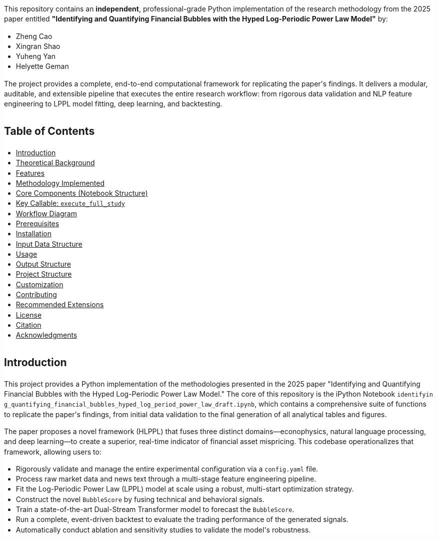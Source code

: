 This repository contains an **independent**, professional-grade Python implementation of the research methodology from the 2025 paper entitled **"Identifying and Quantifying Financial Bubbles with the Hyped Log-Periodic Power Law Model"** by:

*   Zheng Cao
*   Xingran Shao
*   Yuheng Yan
*   Helyette Geman

The project provides a complete, end-to-end computational framework for replicating the paper's findings. It delivers a modular, auditable, and extensible pipeline that executes the entire research workflow: from rigorous data validation and NLP feature engineering to LPPL model fitting, deep learning, and backtesting.

## Table of Contents

- [Introduction](#introduction)
- [Theoretical Background](#theoretical-background)
- [Features](#features)
- [Methodology Implemented](#methodology-implemented)
- [Core Components (Notebook Structure)](#core-components-notebook-structure)
- [Key Callable: `execute_full_study`](#key-callable-execute_full_study)
- [Workflow Diagram](#workflow-diagram)
- [Prerequisites](#prerequisites)
- [Installation](#installation)
- [Input Data Structure](#input-data-structure)
- [Usage](#usage)
- [Output Structure](#output-structure)
- [Project Structure](#project-structure)
- [Customization](#customization)
- [Contributing](#contributing)
- [Recommended Extensions](#recommended-extensions)
- [License](#license)
- [Citation](#citation)
- [Acknowledgments](#acknowledgments)

## Introduction

This project provides a Python implementation of the methodologies presented in the 2025 paper "Identifying and Quantifying Financial Bubbles with the Hyped Log-Periodic Power Law Model." The core of this repository is the iPython Notebook `identifying_quantifying_financial_bubbles_hyped_log_period_power_law_draft.ipynb`, which contains a comprehensive suite of functions to replicate the paper's findings, from initial data validation to the final generation of all analytical tables and figures.

The paper proposes a novel framework (HLPPL) that fuses three distinct domains—econophysics, natural language processing, and deep learning—to create a superior, real-time indicator of financial asset mispricing. This codebase operationalizes that framework, allowing users to:
-   Rigorously validate and manage the entire experimental configuration via a `config.yaml` file.
-   Process raw market data and news text through a multi-stage feature engineering pipeline.
-   Fit the Log-Periodic Power Law (LPPL) model at scale using a robust, multi-start optimization strategy.
-   Construct the novel `BubbleScore` by fusing technical and behavioral signals.
-   Train a state-of-the-art Dual-Stream Transformer model to forecast the `BubbleScore`.
-   Run a complete, event-driven backtest to evaluate the trading performance of the generated signals.
-   Automatically conduct ablation and sensitivity studies to validate the model's robustness.
